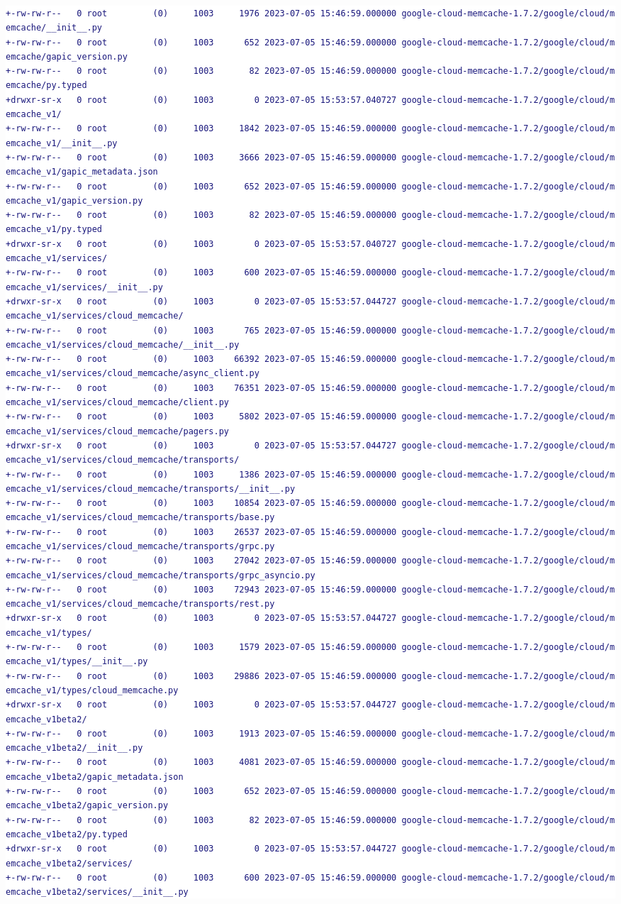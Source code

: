 ```diff
+-rw-rw-r--   0 root         (0)     1003     1976 2023-07-05 15:46:59.000000 google-cloud-memcache-1.7.2/google/cloud/memcache/__init__.py
+-rw-rw-r--   0 root         (0)     1003      652 2023-07-05 15:46:59.000000 google-cloud-memcache-1.7.2/google/cloud/memcache/gapic_version.py
+-rw-rw-r--   0 root         (0)     1003       82 2023-07-05 15:46:59.000000 google-cloud-memcache-1.7.2/google/cloud/memcache/py.typed
+drwxr-sr-x   0 root         (0)     1003        0 2023-07-05 15:53:57.040727 google-cloud-memcache-1.7.2/google/cloud/memcache_v1/
+-rw-rw-r--   0 root         (0)     1003     1842 2023-07-05 15:46:59.000000 google-cloud-memcache-1.7.2/google/cloud/memcache_v1/__init__.py
+-rw-rw-r--   0 root         (0)     1003     3666 2023-07-05 15:46:59.000000 google-cloud-memcache-1.7.2/google/cloud/memcache_v1/gapic_metadata.json
+-rw-rw-r--   0 root         (0)     1003      652 2023-07-05 15:46:59.000000 google-cloud-memcache-1.7.2/google/cloud/memcache_v1/gapic_version.py
+-rw-rw-r--   0 root         (0)     1003       82 2023-07-05 15:46:59.000000 google-cloud-memcache-1.7.2/google/cloud/memcache_v1/py.typed
+drwxr-sr-x   0 root         (0)     1003        0 2023-07-05 15:53:57.040727 google-cloud-memcache-1.7.2/google/cloud/memcache_v1/services/
+-rw-rw-r--   0 root         (0)     1003      600 2023-07-05 15:46:59.000000 google-cloud-memcache-1.7.2/google/cloud/memcache_v1/services/__init__.py
+drwxr-sr-x   0 root         (0)     1003        0 2023-07-05 15:53:57.044727 google-cloud-memcache-1.7.2/google/cloud/memcache_v1/services/cloud_memcache/
+-rw-rw-r--   0 root         (0)     1003      765 2023-07-05 15:46:59.000000 google-cloud-memcache-1.7.2/google/cloud/memcache_v1/services/cloud_memcache/__init__.py
+-rw-rw-r--   0 root         (0)     1003    66392 2023-07-05 15:46:59.000000 google-cloud-memcache-1.7.2/google/cloud/memcache_v1/services/cloud_memcache/async_client.py
+-rw-rw-r--   0 root         (0)     1003    76351 2023-07-05 15:46:59.000000 google-cloud-memcache-1.7.2/google/cloud/memcache_v1/services/cloud_memcache/client.py
+-rw-rw-r--   0 root         (0)     1003     5802 2023-07-05 15:46:59.000000 google-cloud-memcache-1.7.2/google/cloud/memcache_v1/services/cloud_memcache/pagers.py
+drwxr-sr-x   0 root         (0)     1003        0 2023-07-05 15:53:57.044727 google-cloud-memcache-1.7.2/google/cloud/memcache_v1/services/cloud_memcache/transports/
+-rw-rw-r--   0 root         (0)     1003     1386 2023-07-05 15:46:59.000000 google-cloud-memcache-1.7.2/google/cloud/memcache_v1/services/cloud_memcache/transports/__init__.py
+-rw-rw-r--   0 root         (0)     1003    10854 2023-07-05 15:46:59.000000 google-cloud-memcache-1.7.2/google/cloud/memcache_v1/services/cloud_memcache/transports/base.py
+-rw-rw-r--   0 root         (0)     1003    26537 2023-07-05 15:46:59.000000 google-cloud-memcache-1.7.2/google/cloud/memcache_v1/services/cloud_memcache/transports/grpc.py
+-rw-rw-r--   0 root         (0)     1003    27042 2023-07-05 15:46:59.000000 google-cloud-memcache-1.7.2/google/cloud/memcache_v1/services/cloud_memcache/transports/grpc_asyncio.py
+-rw-rw-r--   0 root         (0)     1003    72943 2023-07-05 15:46:59.000000 google-cloud-memcache-1.7.2/google/cloud/memcache_v1/services/cloud_memcache/transports/rest.py
+drwxr-sr-x   0 root         (0)     1003        0 2023-07-05 15:53:57.044727 google-cloud-memcache-1.7.2/google/cloud/memcache_v1/types/
+-rw-rw-r--   0 root         (0)     1003     1579 2023-07-05 15:46:59.000000 google-cloud-memcache-1.7.2/google/cloud/memcache_v1/types/__init__.py
+-rw-rw-r--   0 root         (0)     1003    29886 2023-07-05 15:46:59.000000 google-cloud-memcache-1.7.2/google/cloud/memcache_v1/types/cloud_memcache.py
+drwxr-sr-x   0 root         (0)     1003        0 2023-07-05 15:53:57.044727 google-cloud-memcache-1.7.2/google/cloud/memcache_v1beta2/
+-rw-rw-r--   0 root         (0)     1003     1913 2023-07-05 15:46:59.000000 google-cloud-memcache-1.7.2/google/cloud/memcache_v1beta2/__init__.py
+-rw-rw-r--   0 root         (0)     1003     4081 2023-07-05 15:46:59.000000 google-cloud-memcache-1.7.2/google/cloud/memcache_v1beta2/gapic_metadata.json
+-rw-rw-r--   0 root         (0)     1003      652 2023-07-05 15:46:59.000000 google-cloud-memcache-1.7.2/google/cloud/memcache_v1beta2/gapic_version.py
+-rw-rw-r--   0 root         (0)     1003       82 2023-07-05 15:46:59.000000 google-cloud-memcache-1.7.2/google/cloud/memcache_v1beta2/py.typed
+drwxr-sr-x   0 root         (0)     1003        0 2023-07-05 15:53:57.044727 google-cloud-memcache-1.7.2/google/cloud/memcache_v1beta2/services/
+-rw-rw-r--   0 root         (0)     1003      600 2023-07-05 15:46:59.000000 google-cloud-memcache-1.7.2/google/cloud/memcache_v1beta2/services/__init__.py
```